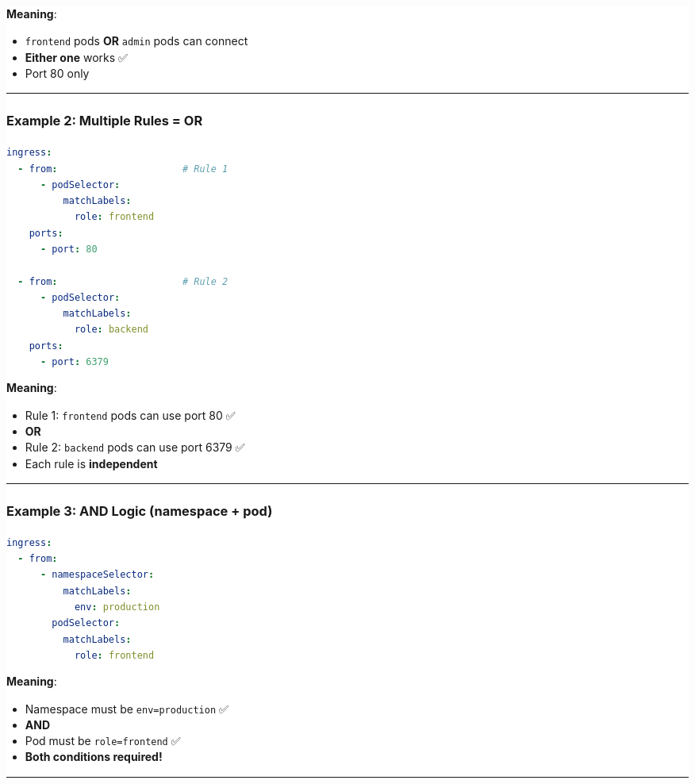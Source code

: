 **Meaning**: 
- `frontend` pods **OR** `admin` pods can connect
- **Either one** works ✅
- Port 80 only

---

### Example 2: Multiple Rules = OR

```yaml
ingress:
  - from:                      # Rule 1
      - podSelector:
          matchLabels:
            role: frontend
    ports:
      - port: 80
      
  - from:                      # Rule 2
      - podSelector:
          matchLabels:
            role: backend
    ports:
      - port: 6379
```

**Meaning**:
- Rule 1: `frontend` pods can use port 80 ✅
- **OR**
- Rule 2: `backend` pods can use port 6379 ✅
- Each rule is **independent**

---

### Example 3: AND Logic (namespace + pod)

```yaml
ingress:
  - from:
      - namespaceSelector:
          matchLabels:
            env: production
        podSelector:
          matchLabels:
            role: frontend
```

**Meaning**:
- Namespace must be `env=production` ✅
- **AND**
- Pod must be `role=frontend` ✅
- **Both conditions required!**

---

